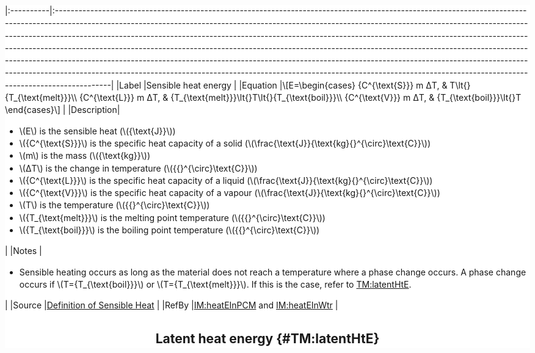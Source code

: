 |:----------|:--------------------------------------------------------------------------------------------------------------------------------------------------------------------------------------------------------------------------------------------------------------------------------------------------------------------------------------------------------------------------------------------------------------------------------------------------------------------------------------------------------------------------------------------------------------------------------------------------------------------------------------------------------------------------------------------------------------------------------------------------------------------------------------------------------------------------------------------|
|Label      |Sensible heat energy                                                                                                                                                                                                                                                                                                                                                                                                                                                                                                                                                                                                                                                                                                                                                                                                                         |
|Equation   |\\[E=\begin{cases}  {C^{\text{S}}} m ΔT, & T\lt{}{T\_{\text{melt}}}\\\\  {C^{\text{L}}} m ΔT, & {T\_{\text{melt}}}\lt{}T\lt{}{T\_{\text{boil}}}\\\\  {C^{\text{V}}} m ΔT, & {T\_{\text{boil}}}\lt{}T  \end{cases}\\]                                                                                                                                                                                                                                                                                                                                                                                                                                                                                                                                                                                                                         |
|Description|<ul><li>\\(E\\) is the sensible heat (\\({\text{J}}\\))</li><li>\\({C^{\text{S}}}\\) is the specific heat capacity of a solid (\\(\frac{\text{J}}{\text{kg}{}^{\circ}\text{C}}\\))</li><li>\\(m\\) is the mass (\\({\text{kg}}\\))</li><li>\\(ΔT\\) is the change in temperature (\\({{}^{\circ}\text{C}}\\))</li><li>\\({C^{\text{L}}}\\) is the specific heat capacity of a liquid (\\(\frac{\text{J}}{\text{kg}{}^{\circ}\text{C}}\\))</li><li>\\({C^{\text{V}}}\\) is the specific heat capacity of a vapour (\\(\frac{\text{J}}{\text{kg}{}^{\circ}\text{C}}\\))</li><li>\\(T\\) is the temperature (\\({{}^{\circ}\text{C}}\\))</li><li>\\({T\_{\text{melt}}}\\) is the melting point temperature (\\({{}^{\circ}\text{C}}\\))</li><li>\\({T\_{\text{boil}}}\\) is the boiling point temperature (\\({{}^{\circ}\text{C}}\\))</li></ul>|
|Notes      |<ul><li>Sensible heating occurs as long as the material does not reach a temperature where a phase change occurs. A phase change occurs if \\(T={T\_{\text{boil}}}\\) or \\(T={T\_{\text{melt}}}\\). If this is the case, refer to [TM:latentHtE](#TM:latentHtE).</li></ul>                                                                                                                                                                                                                                                                                                                                                                                                                                                                                                                                                                  |
|Source     |[Definition of Sensible Heat](http://en.wikipedia.org/wiki/Sensible_heat)                                                                                                                                                                                                                                                                                                                                                                                                                                                                                                                                                                                                                                                                                                                                                                    |
|RefBy      |[IM:heatEInPCM](#IM:heatEInPCM) and [IM:heatEInWtr](#IM:heatEInWtr)                                                                                                                                                                                                                                                                                                                                                                                                                                                                                                                                                                                                                                                                                                                                                                          |

<div align="center">

## Latent heat energy {#TM:latentHtE}

</div>
